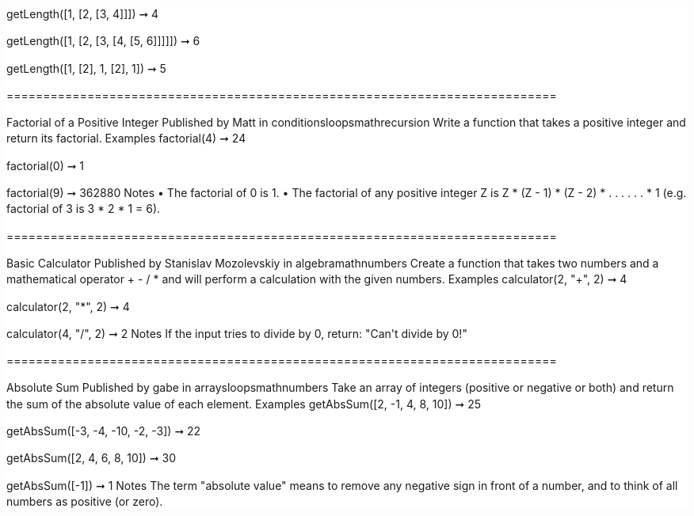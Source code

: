 getLength([1, [2, [3, 4]]]) ➞ 4

getLength([1, [2, [3, [4, [5, 6]]]]]) ➞ 6

getLength([1, [2], 1, [2], 1]) ➞ 5

===========================================================================

Factorial of a Positive Integer
Published by Matt in 
conditionsloopsmathrecursion
Write a function that takes a positive integer and return its factorial.
Examples
factorial(4) ➞ 24

factorial(0) ➞ 1

factorial(9) ➞ 362880
Notes
•	The factorial of 0 is 1.
•	The factorial of any positive integer Z is Z * (Z - 1) * (Z - 2) * . . . . . . * 1 (e.g. factorial of 3 is 3 * 2 * 1 = 6).

===========================================================================

Basic Calculator
Published by Stanislav Mozolevskiy in 
algebramathnumbers
Create a function that takes two numbers and a mathematical operator + - / * and will perform a calculation with the given numbers.
Examples
calculator(2, "+", 2) ➞ 4

calculator(2, "*", 2) ➞ 4

calculator(4, "/", 2) ➞ 2
Notes
If the input tries to divide by 0, return: "Can't divide by 0!"

===========================================================================

Absolute Sum
Published by gabe in 
arraysloopsmathnumbers
Take an array of integers (positive or negative or both) and return the sum of the absolute value of each element.
Examples
getAbsSum([2, -1, 4, 8, 10]) ➞ 25

getAbsSum([-3, -4, -10, -2, -3]) ➞ 22

getAbsSum([2, 4, 6, 8, 10]) ➞ 30

getAbsSum([-1]) ➞ 1
Notes
The term "absolute value" means to remove any negative sign in front of a number, and to think of all numbers as positive (or zero).
